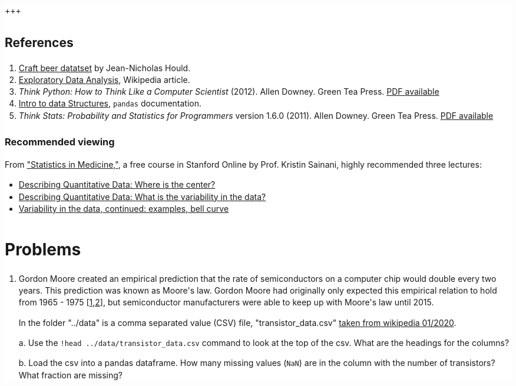 +++

## References

1. [Craft beer datatset](https://github.com/nickhould/craft-beers-dataset) by Jean-Nicholas Hould.
2. [Exploratory Data Analysis](https://en.wikipedia.org/wiki/Exploratory_data_analysis), Wikipedia article.
3. _Think Python: How to Think Like a Computer Scientist_ (2012). Allen Downey. Green Tea Press.  [PDF available](http://greenteapress.com/thinkpython/thinkpython.pdf)
4. [Intro to data Structures](https://pandas.pydata.org/pandas-docs/stable/dsintro.html), `pandas` documentation.
5. _Think Stats: Probability and Statistics for Programmers_ version 1.6.0 (2011). Allen Downey. Green Tea Press.  [PDF available](http://greenteapress.com/thinkstats/thinkstats.pdf)

### Recommended viewing

From ["Statistics in
Medicine,"](https://lagunita.stanford.edu/courses/Medicine/MedStats-SP/SelfPaced/about),
a free course in Stanford Online by Prof. Kristin Sainani, highly
recommended three lectures: 
* [Describing Quantitative Data: Where is the center?](https://youtu.be/tQ5slNYRcC4)
* [Describing Quantitative Data: What is the variability in the data?](https://youtu.be/hlFeEQF5tDc)
* [Variability in the data, continued: examples, bell curve](https://youtu.be/qeG0uNI3DBQ)

# Problems

1. Gordon Moore created an empirical prediction that the rate of
semiconductors on a computer chip would double every two years. This
prediction was known as Moore's law. Gordon Moore had originally only
expected this empirical relation to hold from 1965 - 1975
[[1](https://en.wikipedia.org/wiki/Moore%27s_law),[2](https://spectrum.ieee.org/computing/hardware/gordon-moore-the-man-whose-name-means-progress)],
but semiconductor manufacturers were able to keep up with Moore's law
until 2015. 

    In the folder "../data" is a comma separated value (CSV) file,
    "transistor_data.csv" [taken from wikipedia
    01/2020](https://en.wikipedia.org/wiki/Transistor_count#Microprocessors).
    
    a. Use the `!head ../data/transistor_data.csv` command to look at
    the top of the csv. What are the headings for the columns?

    b. Load the csv into a pandas dataframe. How many missing values
    (`NaN`) are
    in the column with the number of transistors? What fraction are
    missing?

